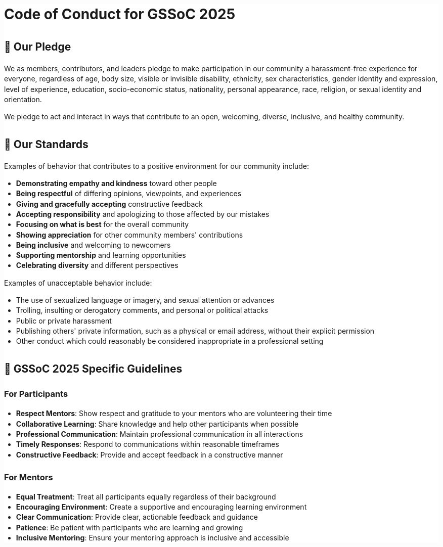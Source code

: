 # Code of Conduct for GSSoC 2025

## 🤝 Our Pledge

We as members, contributors, and leaders pledge to make participation in our
community a harassment-free experience for everyone, regardless of age, body
size, visible or invisible disability, ethnicity, sex characteristics, gender
identity and expression, level of experience, education, socio-economic status,
nationality, personal appearance, race, religion, or sexual identity
and orientation.

We pledge to act and interact in ways that contribute to an open, welcoming,
diverse, inclusive, and healthy community.

## 🌟 Our Standards

Examples of behavior that contributes to a positive environment for our
community include:

* **Demonstrating empathy and kindness** toward other people
* **Being respectful** of differing opinions, viewpoints, and experiences
* **Giving and gracefully accepting** constructive feedback
* **Accepting responsibility** and apologizing to those affected by our mistakes
* **Focusing on what is best** for the overall community
* **Showing appreciation** for other community members' contributions
* **Being inclusive** and welcoming to newcomers
* **Supporting mentorship** and learning opportunities
* **Celebrating diversity** and different perspectives

Examples of unacceptable behavior include:

* The use of sexualized language or imagery, and sexual attention or advances
* Trolling, insulting or derogatory comments, and personal or political attacks
* Public or private harassment
* Publishing others' private information, such as a physical or email address, without their explicit permission
* Other conduct which could reasonably be considered inappropriate in a professional setting

## 🚀 GSSoC 2025 Specific Guidelines

### For Participants
* **Respect Mentors**: Show respect and gratitude to your mentors who are volunteering their time
* **Collaborative Learning**: Share knowledge and help other participants when possible
* **Professional Communication**: Maintain professional communication in all interactions
* **Timely Responses**: Respond to communications within reasonable timeframes
* **Constructive Feedback**: Provide and accept feedback in a constructive manner

### For Mentors
* **Equal Treatment**: Treat all participants equally regardless of their background
* **Encouraging Environment**: Create a supportive and encouraging learning environment
* **Clear Communication**: Provide clear, actionable feedback and guidance
* **Patience**: Be patient with participants who are learning and growing
* **Inclusive Mentoring**: Ensure your mentoring approach is inclusive and accessible
